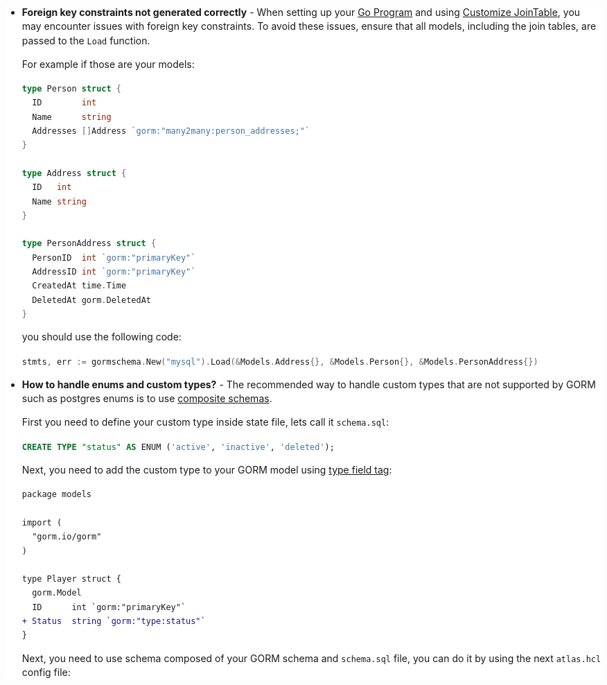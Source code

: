 * **Foreign key constraints not generated correctly** - When setting up your [Go Program](#as-go-file) and using [Customize JoinTable](https://gorm.io/docs/many_to_many.html#Customize-JoinTable), 
  you may encounter issues with foreign key constraints. To avoid these issues, ensure that all models, including the join tables, are passed to the `Load` function.

  For example if those are your models:
  ```go
  type Person struct {
    ID        int
    Name      string
    Addresses []Address `gorm:"many2many:person_addresses;"`
  }
  
  type Address struct {
    ID   int
    Name string
  }
  
  type PersonAddress struct {
    PersonID  int `gorm:"primaryKey"`
    AddressID int `gorm:"primaryKey"`
    CreatedAt time.Time
    DeletedAt gorm.DeletedAt
  }
  ```
  
  you should use the following code:
  ```go
  stmts, err := gormschema.New("mysql").Load(&Models.Address{}, &Models.Person{}, &Models.PersonAddress{})
  ```

* **How to handle enums and custom types?** -
    The recommended way to handle custom types that are not supported by GORM such as postgres enums is to use [composite schemas](https://atlasgo.io/atlas-schema/projects#data-source-composite_schema). 

    First you need to define your custom type inside state file, lets call it `schema.sql`:
    ```sql
    CREATE TYPE "status" AS ENUM ('active', 'inactive', 'deleted');
    ```
 
  Next, you need to add the custom type to your GORM model using [type field tag](https://gorm.io/docs/models.html#Fields-Tags): 
  ```diff filename ="models/player.go"
  package models
  
  import (
  	"gorm.io/gorm"
  )
  
  type Player struct {
  	gorm.Model
  	ID      int `gorm:"primaryKey"`
  +	Status  string `gorm:"type:status"`
  }
  
  ```
  Next, you need to use schema composed of your GORM schema and `schema.sql` file, you can do it by using the next `atlas.hcl` config file:
  